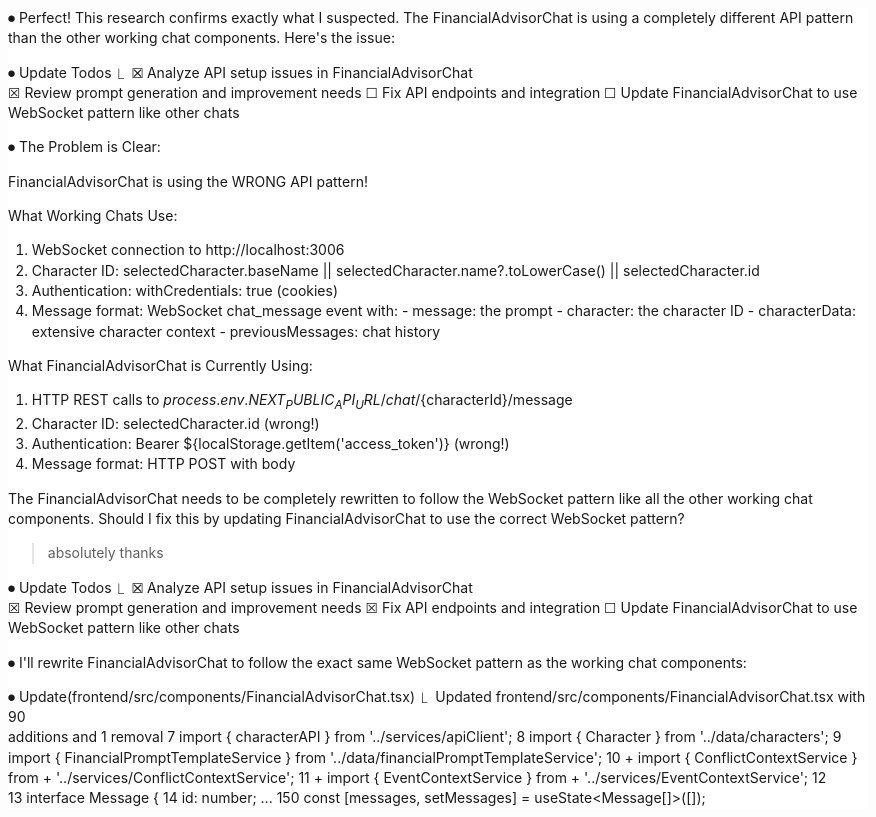 ⏺ Perfect! This research confirms exactly what I suspected. The
  FinancialAdvisorChat is using a completely different API pattern than the
   other working chat components. Here's the issue:

⏺ Update Todos
  ⎿  ☒ Analyze API setup issues in FinancialAdvisorChat                    
     ☒ Review prompt generation and improvement needs
     ☐ Fix API endpoints and integration
     ☐ Update FinancialAdvisorChat to use WebSocket pattern like other
       chats

⏺ The Problem is Clear:

  FinancialAdvisorChat is using the WRONG API pattern!

  What Working Chats Use:

  1. WebSocket connection to http://localhost:3006
  2. Character ID: selectedCharacter.baseName || 
  selectedCharacter.name?.toLowerCase() || selectedCharacter.id
  3. Authentication: withCredentials: true (cookies)
  4. Message format: WebSocket chat_message event with:
    - message: the prompt
    - character: the character ID
    - characterData: extensive character context
    - previousMessages: chat history

  What FinancialAdvisorChat is Currently Using:

  1. HTTP REST calls to
  ${process.env.NEXT_PUBLIC_API_URL}/chat/${characterId}/message
  2. Character ID: selectedCharacter.id (wrong!)
  3. Authentication: Bearer ${localStorage.getItem('access_token')}
  (wrong!)
  4. Message format: HTTP POST with body

  The FinancialAdvisorChat needs to be completely rewritten to follow the
  WebSocket pattern like all the other working chat components. Should I
  fix this by updating FinancialAdvisorChat to use the correct WebSocket
  pattern?

> absolutely thanks

⏺ Update Todos
  ⎿  ☒ Analyze API setup issues in FinancialAdvisorChat                    
     ☒ Review prompt generation and improvement needs
     ☒ Fix API endpoints and integration
     ☐ Update FinancialAdvisorChat to use WebSocket pattern like other 
       chats

⏺ I'll rewrite FinancialAdvisorChat to follow the exact same WebSocket
  pattern as the working chat components:

⏺ Update(frontend/src/components/FinancialAdvisorChat.tsx)
  ⎿  Updated frontend/src/components/FinancialAdvisorChat.tsx with 90      
     additions and 1 removal
        7    import { characterAPI } from '../services/apiClient';
        8    import { Character } from '../data/characters';
        9    import { FinancialPromptTemplateService } from 
            '../data/financialPromptTemplateService';
       10 +  import { ConflictContextService } from 
          + '../services/ConflictContextService';
       11 +  import { EventContextService } from 
          + '../services/EventContextService';
       12    
       13    interface Message {
       14      id: number;
     ...
       150      const [messages, setMessages] = useState<Message[]>([]);